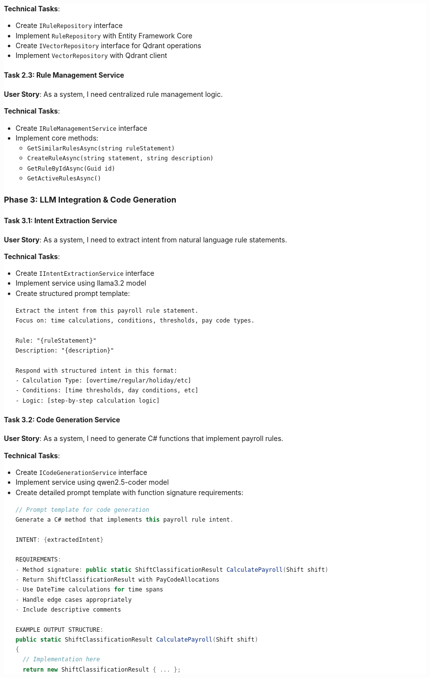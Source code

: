 **Technical Tasks**:
- Create `IRuleRepository` interface
- Implement `RuleRepository` with Entity Framework Core
- Create `IVectorRepository` interface for Qdrant operations
- Implement `VectorRepository` with Qdrant client

#### Task 2.3: Rule Management Service

**User Story**: As a system, I need centralized rule management logic.

**Technical Tasks**:
- Create `IRuleManagementService` interface
- Implement core methods:
  - `GetSimilarRulesAsync(string ruleStatement)`
  - `CreateRuleAsync(string statement, string description)`
  - `GetRuleByIdAsync(Guid id)`
  - `GetActiveRulesAsync()`

### Phase 3: LLM Integration & Code Generation

#### Task 3.1: Intent Extraction Service

**User Story**: As a system, I need to extract intent from natural language rule statements.

**Technical Tasks**:
- Create `IIntentExtractionService` interface
- Implement service using llama3.2 model
- Create structured prompt template:
  ```
  Extract the intent from this payroll rule statement.
  Focus on: time calculations, conditions, thresholds, pay code types.

  Rule: "{ruleStatement}"
  Description: "{description}"

  Respond with structured intent in this format:
  - Calculation Type: [overtime/regular/holiday/etc]
  - Conditions: [time thresholds, day conditions, etc]
  - Logic: [step-by-step calculation logic]
  ```

#### Task 3.2: Code Generation Service

**User Story**: As a system, I need to generate C# functions that implement payroll rules.

**Technical Tasks**:
- Create `ICodeGenerationService` interface
- Implement service using qwen2.5-coder model
- Create detailed prompt template with function signature requirements:
  ```csharp
  // Prompt template for code generation
  Generate a C# method that implements this payroll rule intent.

  INTENT: {extractedIntent}

  REQUIREMENTS:
  - Method signature: public static ShiftClassificationResult CalculatePayroll(Shift shift)
  - Return ShiftClassificationResult with PayCodeAllocations
  - Use DateTime calculations for time spans
  - Handle edge cases appropriately
  - Include descriptive comments

  EXAMPLE OUTPUT STRUCTURE:
  public static ShiftClassificationResult CalculatePayroll(Shift shift)
  {
    // Implementation here
    return new ShiftClassificationResult { ... };
  ```